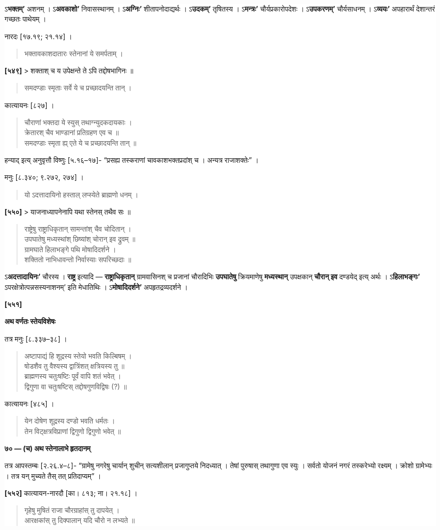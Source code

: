 ऽ**भक्तम्’** अशनम् । ऽ**अवकाशो’** निवासस्थानम् । ऽ**अग्निः’** शीतापनोदाद्यर्थः । ऽ**उदकम्’** तृषितस्य । ऽ**मन्त्रः’** चौर्यप्रकारोपदेशः । ऽ**उपकरणम्’** चौर्यसाधनम् । ऽ**व्ययः’** अपहारार्थं देशान्तरं गच्छतः पाथेयम् ।

नारदः [१७.१९; २१.१४] ।

> भक्तावकाशदातारः स्तेनानां ये समर्पताम् ।

**[५४९]** > शक्ताश् च य उपेक्षन्ते ते ऽपि तद्दोषभागिनः ॥  
> समदण्डाः स्मृताः सर्वे ये च प्रच्छादयन्ति तान् ।

कात्यायनः [८२७] ।

> चौराणां भक्तदा ये स्युस् तथाग्न्युदकदायकाः ।  
> क्रेतारश् चैव भाण्डानां प्रतिग्रहण एव च ॥  
> समदण्डाः स्मृता ह्य् एते ये च प्रच्छादयन्ति तान् ॥

हन्याद् इत्य् अनुवृत्तौ विष्णुः [५.१६–१७]- “प्रसह्य तस्कराणां चावकाशभक्तप्रदांश् च । अन्यत्र राजाशक्तेः” ।

मनुः [८.३४०; ९.२७२, २७४] ।

> यो ऽदत्तादायिनो हस्ताल् लप्स्येते ब्राह्मणो धनम् ।

**[५५०]** > याजनाध्यापनेनापि यथा स्तेनस् तथैव सः ॥  
> राष्ट्रेषु राष्ट्राधिकृतान् सामन्तांश् चैव चोदितान् ।  
> उपघातेषु मध्यस्थांश् छिष्यांश् चोरान् इव द्रुवम् ॥  
> ग्रामघाते हिलाभङ्गे पथि मोषादिदर्शने ।  
> शक्तितो नाभिधावन्तो निर्वास्याः सपरिच्छदाः ॥

ऽ**अदत्तादायिनः’** चौरस्य । **राष्ट्र** इत्यादि — **राष्ट्राधिकृतान्** ग्रामवासिनश् च प्रजानां चौरादिभिः **उपघातेषु** क्रियमाणेषु **मध्यस्थान्** उपक्षकान् **चौरान् इव** दण्डयेद् इत्य् अर्थः । ऽ**हिलाभङ्गः’** ऽपरक्षेत्रोत्पन्नसस्यनाशनम्’ इति मेधातिथिः । ऽ**मोषादिदर्शने’** अपहृतद्रव्यदर्शने ।

**[५५१]**

**अथ वर्णतः स्तेयविशेषः**

तत्र मनुः [८.३३७–३८] ।

> अष्टापाद्यं हि शूद्रस्य स्तेयो भवति किल्बिषम् ।  
> षोडशैव तु वैश्यस्य द्वात्रिंशत् क्षत्रियस्य तु ॥  
> ब्राह्मणस्य चतुःषष्टिः पूर्वं वापि शतं भवेत् ।  
> द्विगुणा वा चतुःषष्टिस् तद्दोषगुणविद्विषः (?) ॥

कात्यायनः [४८५] ।

> येन दोषेण शूद्रस्य दण्डो भवति धर्मतः ।  
> तेन विट्क्षत्रविप्राणां द्विगुणो द्विगुणो भवेत् ॥

**७० — (च) अथ स्तेनालाभे हृतदानम्**

तत्र आपस्तम्बः [२.२६.४–८]- “ग्रामेषु नगरेषु चार्यान् शुचीन् सत्यशीलान् प्रजागुप्तये निदध्यात् । तेषां पुरुषास् तथागुणा एव स्युः । सर्वतो योजनं नगरं तस्करेभ्यो रक्ष्यम् । क्रोशो ग्रामेभ्यः । तत्र यन् मुच्यते तैस् तत् प्रतिदाप्यम्” ।

**[५५२]** कात्यायन-नारदौ [का। ८१३; ना। २१.१८] ।

> गृहेषु मुषितं राजा चौरग्राहांस् तु दापयेत् ।  
> आरक्षकांस् तु दिक्पालान् यदि चौरो न लभ्यते ॥
